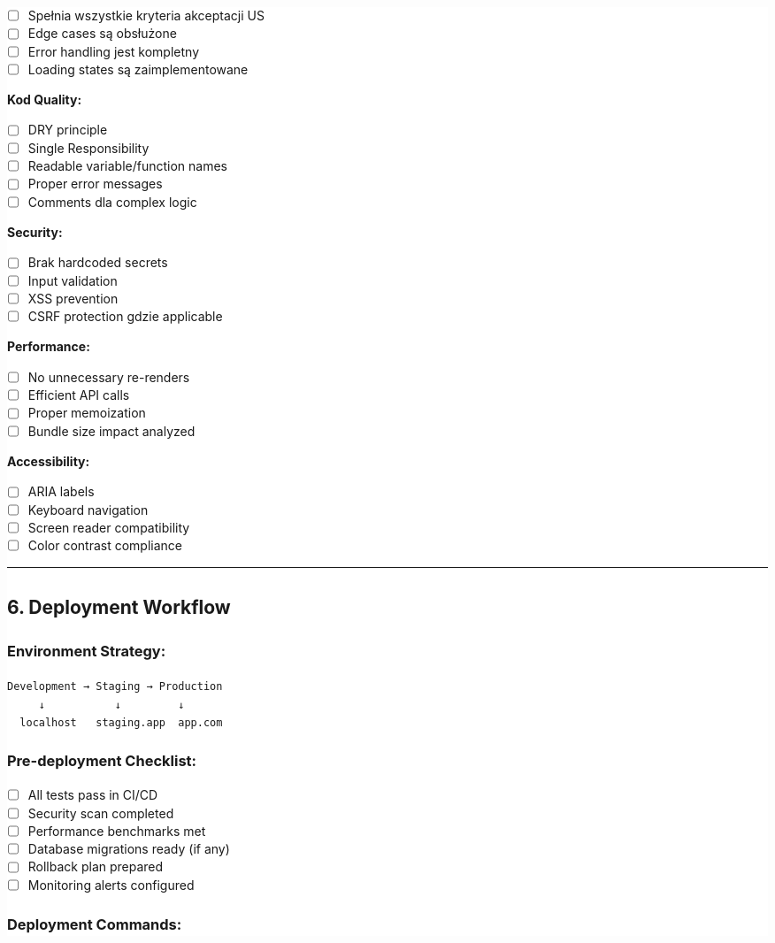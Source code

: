 - [ ] Spełnia wszystkie kryteria akceptacji US
- [ ] Edge cases są obsłużone
- [ ] Error handling jest kompletny
- [ ] Loading states są zaimplementowane

**Kod Quality:**

- [ ] DRY principle
- [ ] Single Responsibility
- [ ] Readable variable/function names
- [ ] Proper error messages
- [ ] Comments dla complex logic

**Security:**

- [ ] Brak hardcoded secrets
- [ ] Input validation
- [ ] XSS prevention
- [ ] CSRF protection gdzie applicable

**Performance:**

- [ ] No unnecessary re-renders
- [ ] Efficient API calls
- [ ] Proper memoization
- [ ] Bundle size impact analyzed

**Accessibility:**

- [ ] ARIA labels
- [ ] Keyboard navigation
- [ ] Screen reader compatibility
- [ ] Color contrast compliance

---

## 6. Deployment Workflow

### Environment Strategy:

```
Development → Staging → Production
     ↓           ↓         ↓
  localhost   staging.app  app.com
```

### Pre-deployment Checklist:

- [ ] All tests pass in CI/CD
- [ ] Security scan completed
- [ ] Performance benchmarks met
- [ ] Database migrations ready (if any)
- [ ] Rollback plan prepared
- [ ] Monitoring alerts configured

### Deployment Commands:
